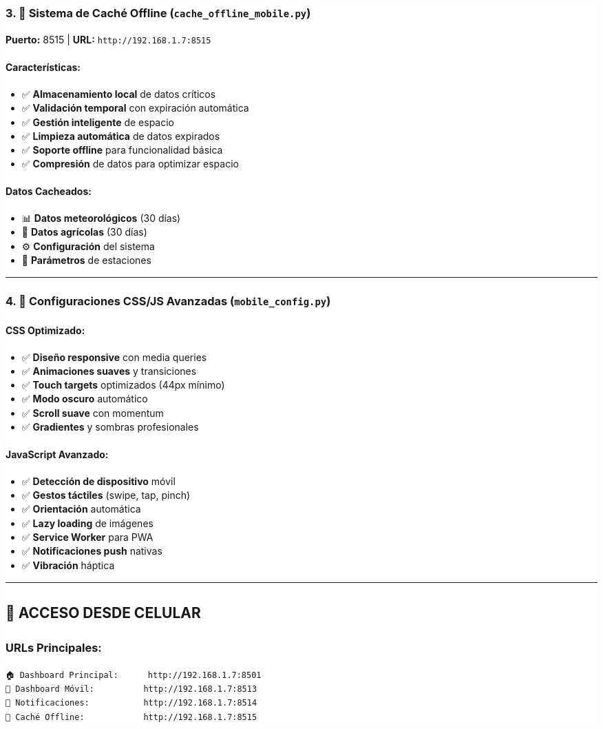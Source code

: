 ### **3. 💾 Sistema de Caché Offline** (`cache_offline_mobile.py`)
**Puerto:** 8515 | **URL:** `http://192.168.1.7:8515`

#### **Características:**
- ✅ **Almacenamiento local** de datos críticos
- ✅ **Validación temporal** con expiración automática
- ✅ **Gestión inteligente** de espacio
- ✅ **Limpieza automática** de datos expirados
- ✅ **Soporte offline** para funcionalidad básica
- ✅ **Compresión** de datos para optimizar espacio

#### **Datos Cacheados:**
- 📊 **Datos meteorológicos** (30 días)
- 🌾 **Datos agrícolas** (30 días)
- ⚙️ **Configuración** del sistema
- 🔧 **Parámetros** de estaciones

---

### **4. 🎨 Configuraciones CSS/JS Avanzadas** (`mobile_config.py`)

#### **CSS Optimizado:**
- ✅ **Diseño responsive** con media queries
- ✅ **Animaciones suaves** y transiciones
- ✅ **Touch targets** optimizados (44px mínimo)
- ✅ **Modo oscuro** automático
- ✅ **Scroll suave** con momentum
- ✅ **Gradientes** y sombras profesionales

#### **JavaScript Avanzado:**
- ✅ **Detección de dispositivo** móvil
- ✅ **Gestos táctiles** (swipe, tap, pinch)
- ✅ **Orientación** automática
- ✅ **Lazy loading** de imágenes
- ✅ **Service Worker** para PWA
- ✅ **Notificaciones push** nativas
- ✅ **Vibración** háptica

---

## 📱 **ACCESO DESDE CELULAR**

### **URLs Principales:**
```
🏠 Dashboard Principal:      http://192.168.1.7:8501
📱 Dashboard Móvil:          http://192.168.1.7:8513
🔔 Notificaciones:           http://192.168.1.7:8514
💾 Caché Offline:            http://192.168.1.7:8515
```

